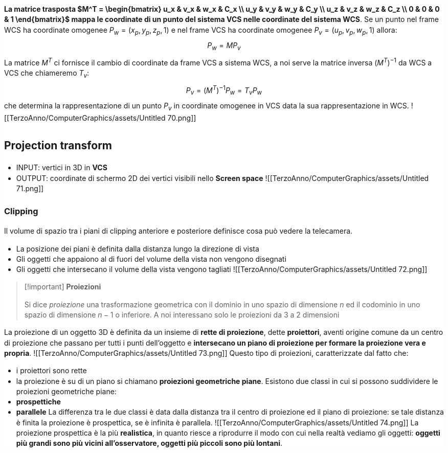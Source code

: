 **La matrice trasposta $M^T = \begin{bmatrix} u_x & v_x & w_x & C_x \\ u_y & v_y & w_y & C_y \\ u_z & v_z & w_z & C_z \\ 0 & 0 & 0 & 1 \end{bmatrix}$ mappa le coordinate di un punto del sistema VCS nelle coordinate del sistema WCS**.
Se un punto nel frame WCS ha coordinate omogenee $P_w = (x_p, y_p, z_p, 1)$ e nel frame VCS ha coordinate omogenee $P_v = (u_p, v_p, w_p, 1)$ allora:
$$P_w = M P_v$$
La matrice $M^T$ ci fornisce il cambio di coordinate da frame VCS a sistema WCS, a noi serve la matrice inversa $(M^T)^{-1}$ da WCS a VCS che chiameremo $T_v$:
$$P_v = (M^T)^{-1}P_w = T_vP_w$$
che determina la rappresentazione di un punto $P_v$ in coordinate omogenee in VCS data la sua rappresentazione in WCS.
![[TerzoAnno/ComputerGraphics/assets/Untitled 70.png]]
## Projection transform
- INPUT: vertici in 3D in **VCS**
- OUTPUT: coordinate di schermo 2D dei vertici visibili nello **Screen space**
![[TerzoAnno/ComputerGraphics/assets/Untitled 71.png]]
### Clipping
Il volume di spazio tra i piani di clipping anteriore e posteriore definisce cosa può vedere la telecamera.
- La posizione dei piani è definita dalla distanza lungo la direzione di vista
- Gli oggetti che appaiono al di fuori del volume della vista non vengono disegnati
- Gli oggetti che intersecano il volume della vista vengono tagliati
![[TerzoAnno/ComputerGraphics/assets/Untitled 72.png]]

> [!important] **Proiezioni**
> 
> Si dice _proiezione_ una trasformazione geometrica con il dominio in uno spazio di dimensione $n$ ed il codominio in uno spazio di dimensione $n-1$ o inferiore. A noi interessano solo le proiezioni da 3 a 2 dimensioni

La proiezione di un oggetto 3D è definita da un insieme di **rette di proiezione**, dette **proiettori**, aventi origine comune da un centro di proiezione che passano per tutti i punti dell’oggetto e **intersecano un piano di proiezione per formare la proiezione vera e propria**.
![[TerzoAnno/ComputerGraphics/assets/Untitled 73.png]]
Questo tipo di proiezioni, caratterizzate dal fatto che:
- i proiettori sono rette
- la proiezione è su di un piano
si chiamano **proiezioni geometriche piane**.
Esistono due classi in cui si possono suddividere le proiezioni geometriche piane:
- **prospettiche**
- **parallele**
La differenza tra le due classi è data dalla distanza tra il centro di proiezione ed il piano di proiezione: se tale distanza è finita la proiezione è prospettica, se è infinita è parallela.
![[TerzoAnno/ComputerGraphics/assets/Untitled 74.png]]
La proiezione prospettica è la più **realistica**, in quanto riesce a riprodurre il modo con cui nella realtà vediamo gli oggetti: **oggetti più grandi sono più vicini all’osservatore, oggetti più piccoli sono più lontani**.
